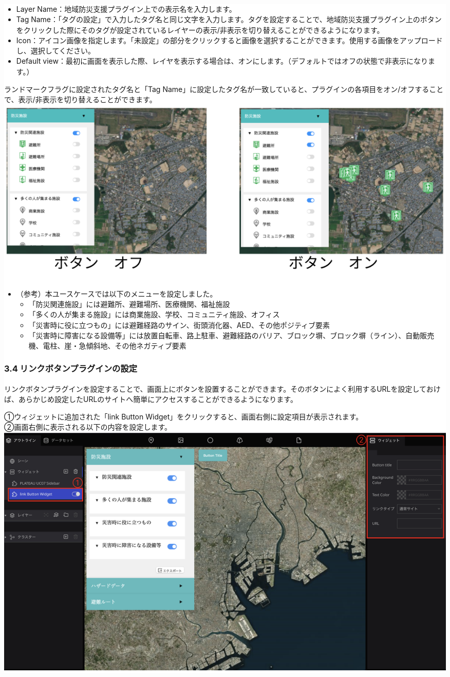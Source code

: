    * Layer Name：地域防災支援プラグイン上での表示名を入力します。
   * Tag Name：「タグの設定」で入力したタグ名と同じ文字を入力します。タグを設定することで、地域防災支援プラグイン上のボタンをクリックした際にそのタグが設定されているレイヤーの表示/非表示を切り替えることができるようになります。
   * Icon：アイコン画像を指定します。「未設定」の部分をクリックすると画像を選択することができます。使用する画像をアップロードし、選択してください。
   * Default view：最初に画面を表示した際、レイヤを表示する場合は、オンにします。（デフォルトではオフの状態で非表示になります。）

  ランドマークフラグに設定されたタグ名と「Tag Name」に設定したタグ名が一致していると、プラグインの各項目をオン/オフすることで、表示/非表示を切り替えることができます。
![](images/sidebar3.png)

* （参考）本ユースケースでは以下のメニューを設定しました。
     * 「防災関連施設」には避難所、避難場所、医療機関、福祉施設
     * 「多くの人が集まる施設」には商業施設、学校、コミュニティ施設、オフィス
     * 「災害時に役に立つもの」には避難経路のサイン、街頭消化器、AED、その他ポジティブ要素
     * 「災害時に障害になる設備等」には放置自転車、路上駐車、避難経路のバリア、ブロック塀、ブロック塀（ライン）、自動販売機、電柱、崖・急傾斜地、その他ネガティブ要素  

### 3.4 リンクボタンプラグインの設定

リンクボタンプラグインを設定することで、画面上にボタンを設置することができます。そのボタンによく利用するURLを設定しておけば、あらかじめ設定したURLのサイトへ簡単にアクセスすることができるようになります。

①ウィジェットに追加された「link Button Widget」をクリックすると、画面右側に設定項目が表示されます。  
②画面右側に表示される以下の内容を設定します。  
![](images/linkbutton2.png)
 